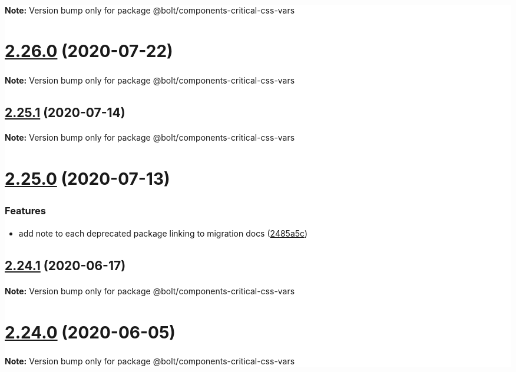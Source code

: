 **Note:** Version bump only for package @bolt/components-critical-css-vars





# [2.26.0](https://github.com/bolt-design-system/bolt/tree/master/packages/components/bolt-critical-css-vars/compare/v2.25.1...v2.26.0) (2020-07-22)

**Note:** Version bump only for package @bolt/components-critical-css-vars





## [2.25.1](https://github.com/bolt-design-system/bolt/tree/master/packages/components/bolt-critical-css-vars/compare/v2.25.0...v2.25.1) (2020-07-14)

**Note:** Version bump only for package @bolt/components-critical-css-vars





# [2.25.0](https://github.com/bolt-design-system/bolt/tree/master/packages/components/bolt-critical-css-vars/compare/v2.22.2...v2.25.0) (2020-07-13)


### Features

* add note to each deprecated package linking to migration docs ([2485a5c](https://github.com/bolt-design-system/bolt/tree/master/packages/components/bolt-critical-css-vars/commit/2485a5c1238674ffc1fb4de4fd172b5c389b61da))





## [2.24.1](https://github.com/bolt-design-system/bolt/tree/master/packages/components/bolt-critical-css-vars/compare/v2.24.0...v2.24.1) (2020-06-17)

**Note:** Version bump only for package @bolt/components-critical-css-vars





# [2.24.0](https://github.com/bolt-design-system/bolt/tree/master/packages/components/bolt-critical-css-vars/compare/v2.23.0...v2.24.0) (2020-06-05)

**Note:** Version bump only for package @bolt/components-critical-css-vars


